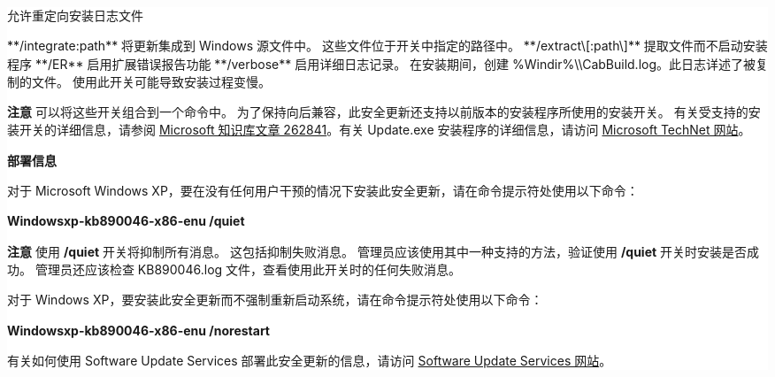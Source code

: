 允许重定向安装日志文件
</td>
</tr>
<tr class="alternateRow">
<td style="border:1px solid black;">
**/integrate:path**
</td>
<td style="border:1px solid black;">
将更新集成到 Windows 源文件中。 这些文件位于开关中指定的路径中。
</td>
</tr>
<tr>
<td style="border:1px solid black;">
**/extract\[:path\]**
</td>
<td style="border:1px solid black;">
提取文件而不启动安装程序
</td>
</tr>
<tr class="alternateRow">
<td style="border:1px solid black;">
**/ER**
</td>
<td style="border:1px solid black;">
启用扩展错误报告功能
</td>
</tr>
<tr>
<td style="border:1px solid black;">
**/verbose**
</td>
<td style="border:1px solid black;">
启用详细日志记录。 在安装期间，创建 %Windir%\\CabBuild.log。此日志详述了被复制的文件。 使用此开关可能导致安装过程变慢。
</td>
</tr>
</table>

**注意** 可以将这些开关组合到一个命令中。 为了保持向后兼容，此安全更新还支持以前版本的安装程序所使用的安装开关。 有关受支持的安装开关的详细信息，请参阅 [Microsoft 知识库文章 262841](http://support.microsoft.com/kb/262841)。有关 Update.exe 安装程序的详细信息，请访问 [Microsoft TechNet 网站](http://go.microsoft.com/fwlink/?linkid=38951)。

**部署信息**

对于 Microsoft Windows XP，要在没有任何用户干预的情况下安装此安全更新，请在命令提示符处使用以下命令：

**Windowsxp-kb890046-x86-enu /quiet**

**注意** 使用 **/quiet** 开关将抑制所有消息。 这包括抑制失败消息。 管理员应该使用其中一种支持的方法，验证使用 **/quiet** 开关时安装是否成功。 管理员还应该检查 KB890046.log 文件，查看使用此开关时的任何失败消息。

对于 Windows XP，要安装此安全更新而不强制重新启动系统，请在命令提示符处使用以下命令：

**Windowsxp-kb890046-x86-enu /norestart**

有关如何使用 Software Update Services 部署此安全更新的信息，请访问 [Software Update Services 网站](http://go.microsoft.com/fwlink/?linkid=21125)。
